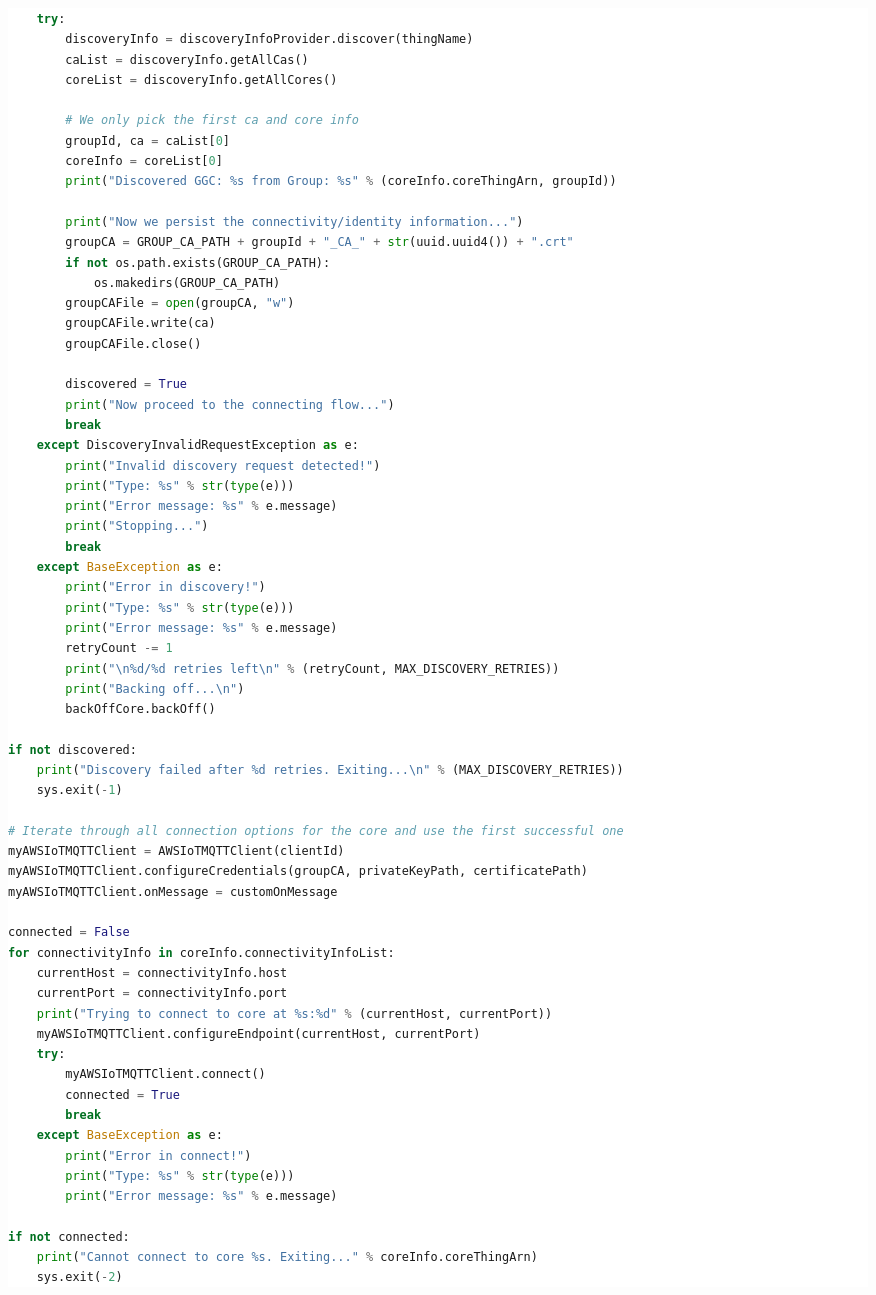 ```python
	try:
		discoveryInfo = discoveryInfoProvider.discover(thingName)
		caList = discoveryInfo.getAllCas()
		coreList = discoveryInfo.getAllCores()

		# We only pick the first ca and core info
		groupId, ca = caList[0]
		coreInfo = coreList[0]
		print("Discovered GGC: %s from Group: %s" % (coreInfo.coreThingArn, groupId))

		print("Now we persist the connectivity/identity information...")
		groupCA = GROUP_CA_PATH + groupId + "_CA_" + str(uuid.uuid4()) + ".crt"
		if not os.path.exists(GROUP_CA_PATH):
			os.makedirs(GROUP_CA_PATH)
		groupCAFile = open(groupCA, "w")
		groupCAFile.write(ca)
		groupCAFile.close()

		discovered = True
		print("Now proceed to the connecting flow...")
		break
	except DiscoveryInvalidRequestException as e:
		print("Invalid discovery request detected!")
		print("Type: %s" % str(type(e)))
		print("Error message: %s" % e.message)
		print("Stopping...")
		break
	except BaseException as e:
		print("Error in discovery!")
		print("Type: %s" % str(type(e)))
		print("Error message: %s" % e.message)
		retryCount -= 1
		print("\n%d/%d retries left\n" % (retryCount, MAX_DISCOVERY_RETRIES))
		print("Backing off...\n")
		backOffCore.backOff()

if not discovered:
	print("Discovery failed after %d retries. Exiting...\n" % (MAX_DISCOVERY_RETRIES))
	sys.exit(-1)

# Iterate through all connection options for the core and use the first successful one
myAWSIoTMQTTClient = AWSIoTMQTTClient(clientId)
myAWSIoTMQTTClient.configureCredentials(groupCA, privateKeyPath, certificatePath)
myAWSIoTMQTTClient.onMessage = customOnMessage

connected = False
for connectivityInfo in coreInfo.connectivityInfoList:
	currentHost = connectivityInfo.host
	currentPort = connectivityInfo.port
	print("Trying to connect to core at %s:%d" % (currentHost, currentPort))
	myAWSIoTMQTTClient.configureEndpoint(currentHost, currentPort)
	try:
		myAWSIoTMQTTClient.connect()
		connected = True
		break
	except BaseException as e:
		print("Error in connect!")
		print("Type: %s" % str(type(e)))
		print("Error message: %s" % e.message)

if not connected:
	print("Cannot connect to core %s. Exiting..." % coreInfo.coreThingArn)
	sys.exit(-2)
```